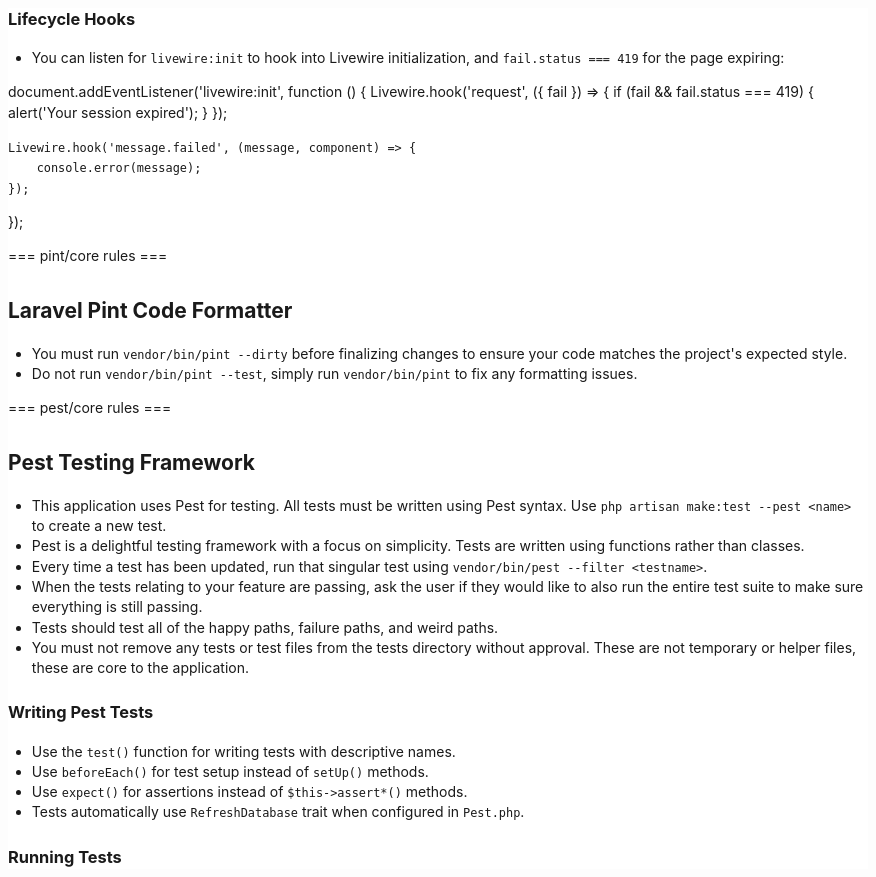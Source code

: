 ### Lifecycle Hooks

- You can listen for `livewire:init` to hook into Livewire initialization, and `fail.status === 419` for the page expiring:

<code-snippet name="livewire:load example" lang="js">
document.addEventListener('livewire:init', function () {
    Livewire.hook('request', ({ fail }) => {
        if (fail && fail.status === 419) {
            alert('Your session expired');
        }
    });

    Livewire.hook('message.failed', (message, component) => {
        console.error(message);
    });

});
</code-snippet>

=== pint/core rules ===

## Laravel Pint Code Formatter

- You must run `vendor/bin/pint --dirty` before finalizing changes to ensure your code matches the project's expected style.
- Do not run `vendor/bin/pint --test`, simply run `vendor/bin/pint` to fix any formatting issues.

=== pest/core rules ===

## Pest Testing Framework

- This application uses Pest for testing. All tests must be written using Pest syntax. Use `php artisan make:test --pest <name>` to create a new test.
- Pest is a delightful testing framework with a focus on simplicity. Tests are written using functions rather than classes.
- Every time a test has been updated, run that singular test using `vendor/bin/pest --filter <testname>`.
- When the tests relating to your feature are passing, ask the user if they would like to also run the entire test suite to make sure everything is still passing.
- Tests should test all of the happy paths, failure paths, and weird paths.
- You must not remove any tests or test files from the tests directory without approval. These are not temporary or helper files, these are core to the application.

### Writing Pest Tests

- Use the `test()` function for writing tests with descriptive names.
- Use `beforeEach()` for test setup instead of `setUp()` methods.
- Use `expect()` for assertions instead of `$this->assert*()` methods.
- Tests automatically use `RefreshDatabase` trait when configured in `Pest.php`.

### Running Tests
